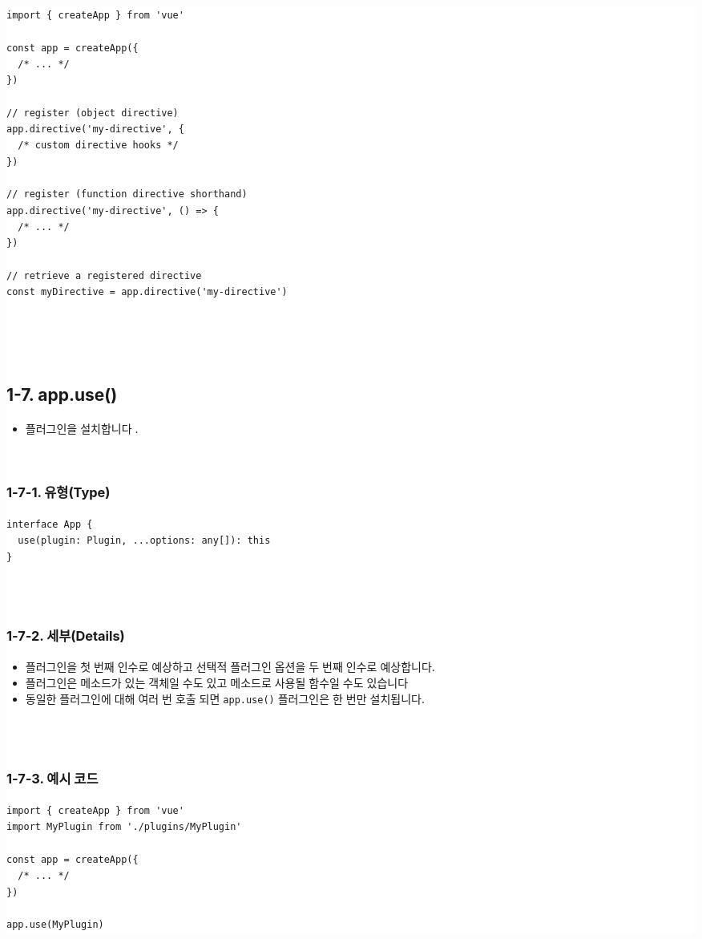 ```JS
import { createApp } from 'vue'

const app = createApp({
  /* ... */
})

// register (object directive)
app.directive('my-directive', {
  /* custom directive hooks */
})

// register (function directive shorthand)
app.directive('my-directive', () => {
  /* ... */
})

// retrieve a registered directive
const myDirective = app.directive('my-directive')
```

<br><br><br>

## 1-7. app.use()

- 플러그인을 설치합니다 .

<br>

### 1-7-1. 유형(Type)

```TS
interface App {
  use(plugin: Plugin, ...options: any[]): this
}
```

<br><br>

### 1-7-2. 세부(Details)

- 플러그인을 첫 번째 인수로 예상하고 선택적 플러그인 옵션을 두 번째 인수로 예상합니다.
- 플러그인은 메소드가 있는 객체일 수도 있고 메소드로 사용될 함수일 수도 있습니다 
- 동일한 플러그인에 대해 여러 번 호출 되면 `app.use()` 플러그인은 한 번만 설치됩니다.

<br><br>

### 1-7-3. 예시 코드

```JS
import { createApp } from 'vue'
import MyPlugin from './plugins/MyPlugin'

const app = createApp({
  /* ... */
})

app.use(MyPlugin)
```
